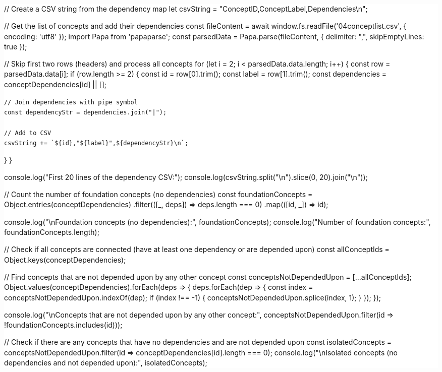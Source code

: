 // Create a CSV string from the dependency map
let csvString = "ConceptID,ConceptLabel,Dependencies\n";

// Get the list of concepts and add their dependencies
const fileContent = await window.fs.readFile('04conceptlist.csv', { encoding: 'utf8' });
import Papa from 'papaparse';
const parsedData = Papa.parse(fileContent, { delimiter: ",", skipEmptyLines: true });

// Skip first two rows (headers) and process all concepts
for (let i = 2; i < parsedData.data.length; i++) {
  const row = parsedData.data[i];
  if (row.length >= 2) {
    const id = row[0].trim();
    const label = row[1].trim();
    const dependencies = conceptDependencies[id] || [];
    
    // Join dependencies with pipe symbol
    const dependencyStr = dependencies.join("|");
    
    // Add to CSV
    csvString += `${id},"${label}",${dependencyStr}\n`;
  }
}

console.log("First 20 lines of the dependency CSV:");
console.log(csvString.split("\n").slice(0, 20).join("\n"));

// Count the number of foundation concepts (no dependencies)
const foundationConcepts = Object.entries(conceptDependencies)
  .filter(([_, deps]) => deps.length === 0)
  .map(([id, _]) => id);

console.log("\nFoundation concepts (no dependencies):", foundationConcepts);
console.log("Number of foundation concepts:", foundationConcepts.length);

// Check if all concepts are connected (have at least one dependency or are depended upon)
const allConceptIds = Object.keys(conceptDependencies);

// Find concepts that are not depended upon by any other concept
const conceptsNotDependedUpon = [...allConceptIds];
Object.values(conceptDependencies).forEach(deps => {
  deps.forEach(dep => {
    const index = conceptsNotDependedUpon.indexOf(dep);
    if (index !== -1) {
      conceptsNotDependedUpon.splice(index, 1);
    }
  });
});

console.log("\nConcepts that are not depended upon by any other concept:", 
  conceptsNotDependedUpon.filter(id => !foundationConcepts.includes(id)));

// Check if there are any concepts that have no dependencies and are not depended upon
const isolatedConcepts = conceptsNotDependedUpon.filter(id => conceptDependencies[id].length === 0);
console.log("\nIsolated concepts (no dependencies and not depended upon):", isolatedConcepts);
